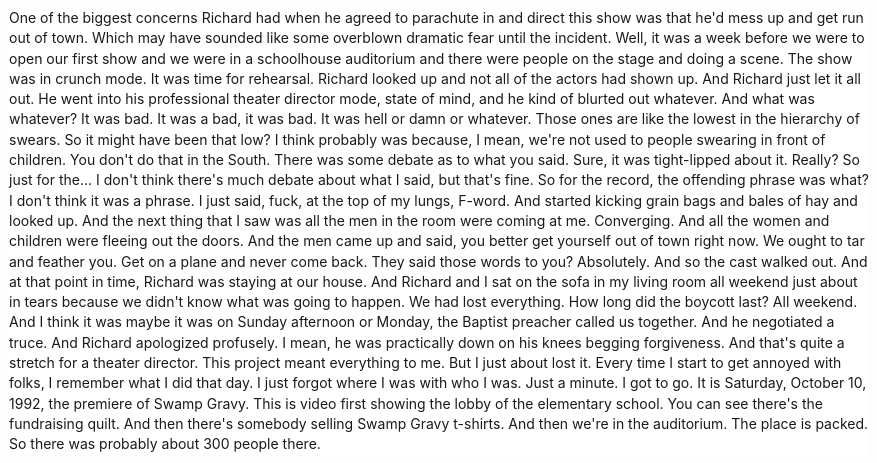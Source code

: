 One of the biggest concerns Richard had when he agreed to parachute in and
direct this show was that he'd mess up and get run out of town.
Which may have sounded like some overblown dramatic fear until the incident.
Well, it was a week before we were to open our first show and we were in a
schoolhouse auditorium and there were people on the stage and doing a scene.
The show was in crunch mode.
It was time for rehearsal.
Richard looked up and not all of the actors had shown up.
And Richard just let it all out.
He went into his professional theater director mode, state of mind, and he kind
of blurted out whatever.
And what was whatever?
It was bad.
It was a bad, it was bad.
It was hell or damn or whatever.
Those ones are like the lowest in the hierarchy of swears.
So it might have been that low?
I think probably was because, I mean, we're not used to people swearing
in front of children.
You don't do that in the South.
There was some debate as to what you said.
Sure, it was tight-lipped about it.
Really?
So just for the...
I don't think there's much debate about what I said, but that's fine.
So for the record, the offending phrase was what?
I don't think it was a phrase.
I just said, fuck, at the top of my lungs, F-word.
And started kicking grain bags and bales of hay and looked up.
And the next thing that I saw was all the men in the room were coming at me.
Converging.
And all the women and children were fleeing out the doors.
And the men came up and said, you better get yourself out of town right now.
We ought to tar and feather you.
Get on a plane and never come back.
They said those words to you?
Absolutely.
And so the cast walked out.
And at that point in time, Richard was staying at our house.
And Richard and I sat on the sofa in my living room all weekend just
about in tears because we didn't know what was going to happen.
We had lost everything.
How long did the boycott last?
All weekend.
And I think it was maybe it was on Sunday afternoon or Monday,
the Baptist preacher called us together.
And he negotiated a truce.
And Richard apologized profusely.
I mean, he was practically down on his knees begging forgiveness.
And that's quite a stretch for a theater director.
This project meant everything to me.
But I just about lost it.
Every time I start to get annoyed with folks,
I remember what I did that day.
I just forgot where I was with who I was.
Just a minute.
I got to go.
It is Saturday, October 10, 1992, the premiere of Swamp Gravy.
This is video first showing the lobby of the elementary school.
You can see there's the fundraising quilt.
And then there's somebody selling Swamp Gravy t-shirts.
And then we're in the auditorium.
The place is packed.
So there was probably about 300 people there.